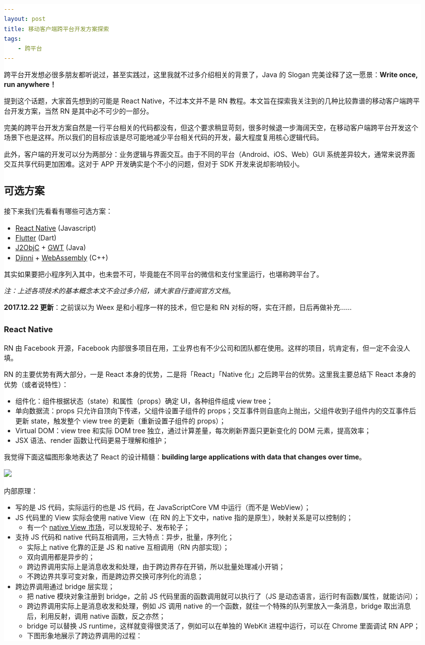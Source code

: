 ```yaml
---
layout: post
title: 移动客户端跨平台开发方案探索
tags:
    - 跨平台
---
```


跨平台开发想必很多朋友都听说过，甚至实践过，这里我就不过多介绍相关的背景了，Java 的 Slogan 完美诠释了这一愿景：**Write once, run anywhere！**

提到这个话题，大家首先想到的可能是 React Native，不过本文并不是 RN 教程。本文旨在探索我关注到的几种比较靠谱的移动客户端跨平台开发方案，当然 RN 是其中必不可少的一部分。

完美的跨平台开发方案自然是一行平台相关的代码都没有，但这个要求稍显苛刻，很多时候退一步海阔天空，在移动客户端跨平台开发这个场景下也是这样。所以我们的目标应该是尽可能地减少平台相关代码的开发，最大程度复用核心逻辑代码。

此外，客户端的开发可以分为两部分：业务逻辑与界面交互。由于不同的平台（Android、iOS、Web）GUI 系统差异较大，通常来说界面交互共享代码更加困难。这对于 APP 开发确实是个不小的问题，但对于 SDK 开发来说却影响较小。

## 可选方案

接下来我们先看看有哪些可选方案：

+ [React Native](https://facebook.github.io/react-native/) (Javascript)
+ [Flutter](https://flutter.io/) (Dart)
+ [J2ObjC](https://developers.google.com/j2objc/) + [GWT](http://www.gwtproject.org/) (Java)
+ [Djinni](https://github.com/dropbox/djinni) + [WebAssembly](http://webassembly.org/) (C++)

其实如果要把小程序列入其中，也未尝不可，毕竟能在不同平台的微信和支付宝里运行，也堪称跨平台了。

_注：上述各项技术的基本概念本文不会过多介绍，请大家自行查阅官方文档_。

**2017.12.22 更新**：之前误以为 Weex 是和小程序一样的技术，但它是和 RN 对标的呀，实在汗颜，日后再做补充……

### React Native

RN 由 Facebook 开源，Facebook 内部很多项目在用，工业界也有不少公司和团队都在使用。这样的项目，坑肯定有，但一定不会没人填。

RN 的主要优势有两大部分，一是 React 本身的优势，二是将「React」「Native 化」之后跨平台的优势。这里我主要总结下 React 本身的优势（或者说特性）：

+ 组件化：组件根据状态（state）和属性（props）确定 UI，各种组件组成 view tree；
+ 单向数据流：props 只允许自顶向下传递，父组件设置子组件的 props；交互事件则自底向上抛出，父组件收到子组件内的交互事件后更新 state，触发整个 view tree 的更新（重新设置子组件的 props）；
+ Virtual DOM：view tree 和实际 DOM tree 独立，通过计算差量，每次刷新界面只更新变化的 DOM 元素，提高效率；
+ JSX 语法、render 函数让代码更易于理解和维护；

我觉得下面这幅图形象地表达了 React 的设计精髓：**building large applications with data that changes over time**。

![](https://imgs.piasy.com/2017-12-17-react_ui_is_f_data.png)

内部原理：

+ 写的是 JS 代码，实际运行的也是 JS 代码，在 JavaScriptCore VM 中运行（而不是 WebView）；
+ JS 代码里的 View 实际会使用 native View（在 RN 的上下文中，native 指的是原生），映射关系是可以控制的；
  + 有一个 [native View 市场](https://react.parts/)，可以发现轮子、发布轮子；
+ 支持 JS 代码和 native 代码互相调用，三大特点：异步，批量，序列化；
  + 实际上 native 化靠的正是 JS 和 native 互相调用（RN 内部实现）；
  + 双向调用都是异步的；
  + 跨边界调用实际上是消息收发和处理，由于跨边界存在开销，所以批量处理减小开销；
  + 不跨边界共享可变对象，而是跨边界交换可序列化的消息；
+ 跨边界调用通过 bridge 层实现；
  + 把 native 模块对象注册到 bridge，之前 JS 代码里面的函数调用就可以执行了（JS 是动态语言，运行时有函数/属性，就能访问）；
  + 跨边界调用实际上是消息收发和处理，例如 JS 调用 native 的一个函数，就往一个特殊的队列里放入一条消息，bridge 取出消息后，利用反射，调用 native 函数，反之亦然；
  + bridge 可以替换 JS runtime，这样就变得很灵活了，例如可以在单独的 WebKit 进程中运行，可以在 Chrome 里面调试 RN APP；
  + 下图形象地展示了跨边界调用的过程：
